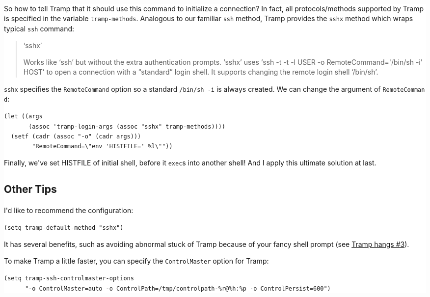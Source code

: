 So how to tell Tramp that it should use this command to initialize a connection? In fact, all protocols/methods supported by Tramp is specified in the variable `tramp-methods`. Analogous to our familiar `ssh` method, Tramp provides the `sshx` method which wraps typical `ssh` command:

> ‘sshx’
>
> Works like ‘ssh’ but without the extra authentication prompts. ‘sshx’ uses ‘ssh -t -t -l USER -o RemoteCommand='/bin/sh -i' HOST’ to open a connection with a “standard” login shell. It supports changing the remote login shell ‘/bin/sh’.

`sshx` specifies the `RemoteCommand` option so a standard `/bin/sh -i` is always created. We can change the argument of `RemoteCommand`:

```emacs-lisp
(let ((args
       (assoc 'tramp-login-args (assoc "sshx" tramp-methods))))
  (setf (cadr (assoc "-o" (cadr args)))
        "RemoteCommand=\"env 'HISTFILE=' %l\""))
```

Finally, we've set HISTFILE of initial shell, before it `exec`s into another shell! And I apply this ultimate solution at last.


## Other Tips

I'd like to recommend the configuration:

```emacs-lisp
(setq tramp-default-method "sshx")
```

It has several benefits, such as avoiding abnormal stuck of Tramp because of your fancy shell prompt (see [Tramp hangs #3](https://www.emacswiki.org/emacs/TrampMode#h5o-9)).

To make Tramp a little faster, you can specify the `ControlMaster` option for Tramp:

```emacs-lisp
(setq tramp-ssh-controlmaster-options
      "-o ControlMaster=auto -o ControlPath=/tmp/controlpath-%r@%h:%p -o ControlPersist=600")
```
